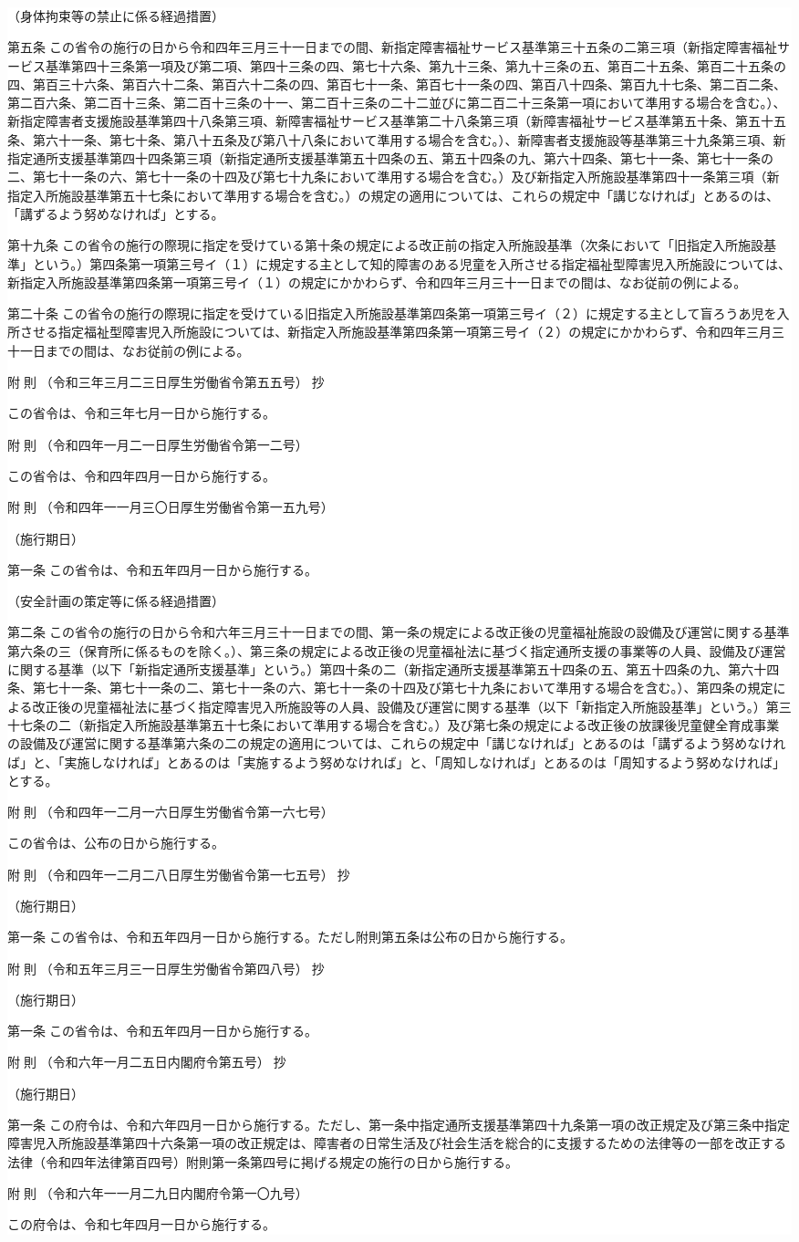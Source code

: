 （身体拘束等の禁止に係る経過措置）

第五条 この省令の施行の日から令和四年三月三十一日までの間、新指定障害福祉サービス基準第三十五条の二第三項（新指定障害福祉サービス基準第四十三条第一項及び第二項、第四十三条の四、第七十六条、第九十三条、第九十三条の五、第百二十五条、第百二十五条の四、第百三十六条、第百六十二条、第百六十二条の四、第百七十一条、第百七十一条の四、第百八十四条、第百九十七条、第二百二条、第二百六条、第二百十三条、第二百十三条の十一、第二百十三条の二十二並びに第二百二十三条第一項において準用する場合を含む。）、新指定障害者支援施設基準第四十八条第三項、新障害福祉サービス基準第二十八条第三項（新障害福祉サービス基準第五十条、第五十五条、第六十一条、第七十条、第八十五条及び第八十八条において準用する場合を含む。）、新障害者支援施設等基準第三十九条第三項、新指定通所支援基準第四十四条第三項（新指定通所支援基準第五十四条の五、第五十四条の九、第六十四条、第七十一条、第七十一条の二、第七十一条の六、第七十一条の十四及び第七十九条において準用する場合を含む。）及び新指定入所施設基準第四十一条第三項（新指定入所施設基準第五十七条において準用する場合を含む。）の規定の適用については、これらの規定中「講じなければ」とあるのは、「講ずるよう努めなければ」とする。

第十九条 この省令の施行の際現に指定を受けている第十条の規定による改正前の指定入所施設基準（次条において「旧指定入所施設基準」という。）第四条第一項第三号イ（１）に規定する主として知的障害のある児童を入所させる指定福祉型障害児入所施設については、新指定入所施設基準第四条第一項第三号イ（１）の規定にかかわらず、令和四年三月三十一日までの間は、なお従前の例による。

第二十条 この省令の施行の際現に指定を受けている旧指定入所施設基準第四条第一項第三号イ（２）に規定する主として盲ろうあ児を入所させる指定福祉型障害児入所施設については、新指定入所施設基準第四条第一項第三号イ（２）の規定にかかわらず、令和四年三月三十一日までの間は、なお従前の例による。

附 則 （令和三年三月二三日厚生労働省令第五五号） 抄

この省令は、令和三年七月一日から施行する。

附 則 （令和四年一月二一日厚生労働省令第一二号）

この省令は、令和四年四月一日から施行する。

附 則 （令和四年一一月三〇日厚生労働省令第一五九号）

（施行期日）

第一条 この省令は、令和五年四月一日から施行する。

（安全計画の策定等に係る経過措置）

第二条 この省令の施行の日から令和六年三月三十一日までの間、第一条の規定による改正後の児童福祉施設の設備及び運営に関する基準第六条の三（保育所に係るものを除く。）、第三条の規定による改正後の児童福祉法に基づく指定通所支援の事業等の人員、設備及び運営に関する基準（以下「新指定通所支援基準」という。）第四十条の二（新指定通所支援基準第五十四条の五、第五十四条の九、第六十四条、第七十一条、第七十一条の二、第七十一条の六、第七十一条の十四及び第七十九条において準用する場合を含む。）、第四条の規定による改正後の児童福祉法に基づく指定障害児入所施設等の人員、設備及び運営に関する基準（以下「新指定入所施設基準」という。）第三十七条の二（新指定入所施設基準第五十七条において準用する場合を含む。）及び第七条の規定による改正後の放課後児童健全育成事業の設備及び運営に関する基準第六条の二の規定の適用については、これらの規定中「講じなければ」とあるのは「講ずるよう努めなければ」と、「実施しなければ」とあるのは「実施するよう努めなければ」と、「周知しなければ」とあるのは「周知するよう努めなければ」とする。

附 則 （令和四年一二月一六日厚生労働省令第一六七号）

この省令は、公布の日から施行する。

附 則 （令和四年一二月二八日厚生労働省令第一七五号） 抄

（施行期日）

第一条 この省令は、令和五年四月一日から施行する。ただし附則第五条は公布の日から施行する。

附 則 （令和五年三月三一日厚生労働省令第四八号） 抄

（施行期日）

第一条 この省令は、令和五年四月一日から施行する。

附 則 （令和六年一月二五日内閣府令第五号） 抄

（施行期日）

第一条 この府令は、令和六年四月一日から施行する。ただし、第一条中指定通所支援基準第四十九条第一項の改正規定及び第三条中指定障害児入所施設基準第四十六条第一項の改正規定は、障害者の日常生活及び社会生活を総合的に支援するための法律等の一部を改正する法律（令和四年法律第百四号）附則第一条第四号に掲げる規定の施行の日から施行する。

附 則 （令和六年一一月二九日内閣府令第一〇九号）

この府令は、令和七年四月一日から施行する。
